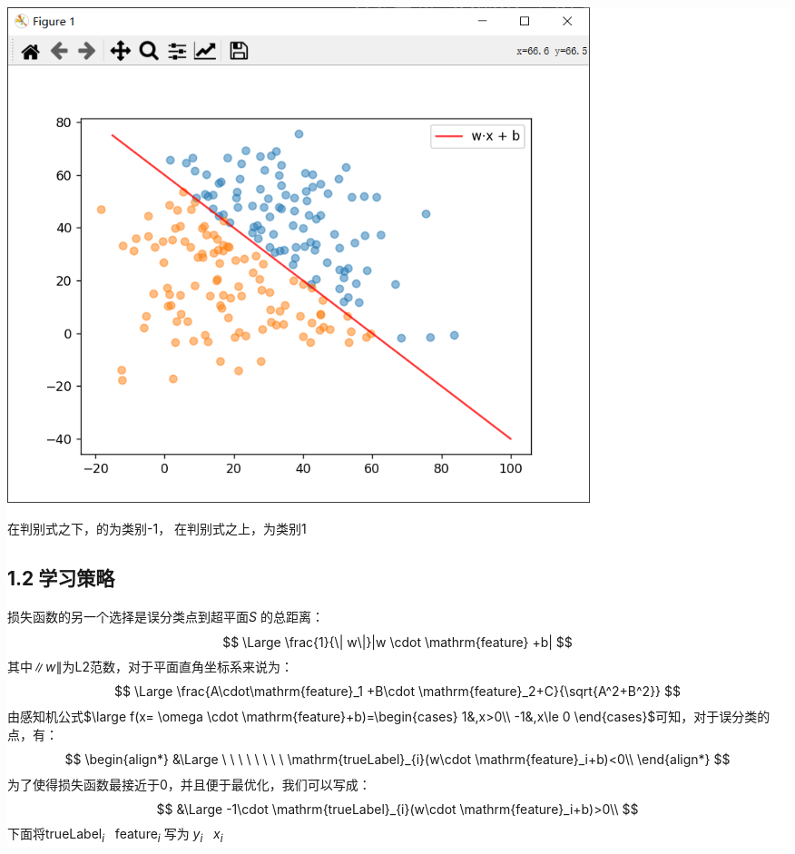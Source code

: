 <img src="doc/image-20240114195630841.png" alt="image-20240114195630841" style="zoom:80%;" />

在判别式之下，的为类别-1， 在判别式之上，为类别1

## 1.2 学习策略

损失函数的另一个选择是误分类点到超平面*S* 的总距离：
$$
\Large \frac{1}{\| w\|}|w \cdot \mathrm{feature} +b|
$$
其中$\|w\|$为L2范数，对于平面直角坐标系来说为：
$$
\Large \frac{A\cdot\mathrm{feature}_1 +B\cdot \mathrm{feature}_2+C}{\sqrt{A^2+B^2}}
$$
由感知机公式$\large f(x= \omega \cdot \mathrm{feature}+b)=\begin{cases}
1&,x>0\\
-1&,x\le 0
\end{cases}$可知，对于误分类的点，有：
$$
\begin{align*}
&\Large \ \ \ \ \ \ \ \  \mathrm{trueLabel}_{i}(w\cdot \mathrm{feature}_i+b)<0\\
\end{align*}
$$
为了使得损失函数最接近于0，并且便于最优化，我们可以写成：
$$
&\Large -1\cdot \mathrm{trueLabel}_{i}(w\cdot \mathrm{feature}_i+b)>0\\
$$
下面将$\mathrm{trueLabel}_i\ \ \ \mathrm{feature}_i$  写为  $y_i\ \ \ x_i$
